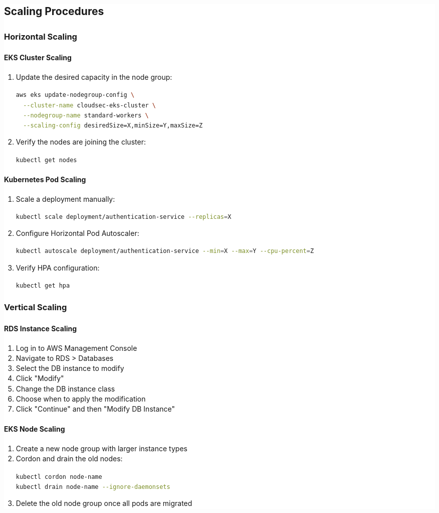 ## Scaling Procedures

### Horizontal Scaling

#### EKS Cluster Scaling

1. Update the desired capacity in the node group:
   ```bash
   aws eks update-nodegroup-config \
     --cluster-name cloudsec-eks-cluster \
     --nodegroup-name standard-workers \
     --scaling-config desiredSize=X,minSize=Y,maxSize=Z
   ```

2. Verify the nodes are joining the cluster:
   ```bash
   kubectl get nodes
   ```

#### Kubernetes Pod Scaling

1. Scale a deployment manually:
   ```bash
   kubectl scale deployment/authentication-service --replicas=X
   ```

2. Configure Horizontal Pod Autoscaler:
   ```bash
   kubectl autoscale deployment/authentication-service --min=X --max=Y --cpu-percent=Z
   ```

3. Verify HPA configuration:
   ```bash
   kubectl get hpa
   ```

### Vertical Scaling

#### RDS Instance Scaling

1. Log in to AWS Management Console
2. Navigate to RDS > Databases
3. Select the DB instance to modify
4. Click "Modify"
5. Change the DB instance class
6. Choose when to apply the modification
7. Click "Continue" and then "Modify DB Instance"

#### EKS Node Scaling

1. Create a new node group with larger instance types
2. Cordon and drain the old nodes:
   ```bash
   kubectl cordon node-name
   kubectl drain node-name --ignore-daemonsets
   ```
3. Delete the old node group once all pods are migrated
